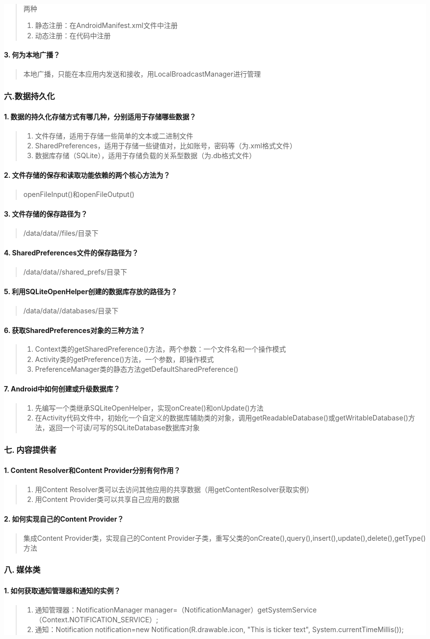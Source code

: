 >两种
>
>1. 静态注册：在AndroidManifest.xml文件中注册
>2. 动态注册：在代码中注册

#### 3. 何为本地广播？

>本地广播，只能在本应用内发送和接收，用LocalBroadcastManager进行管理

### 六.数据持久化

#### 1. 数据的持久化存储方式有哪几种，分别适用于存储哪些数据？

>1. 文件存储，适用于存储一些简单的文本或二进制文件
>2. SharedPreferences，适用于存储一些键值对，比如账号，密码等（为.xml格式文件）
>3. 数据库存储（SQLite），适用于存储负载的关系型数据（为.db格式文件）

#### 2. 文件存储的保存和读取功能依赖的两个核心方法为？
>openFileInput()和openFileOutput()

#### 3. 文件存储的保存路径为？
>/data/data/<package name>/files/目录下

#### 4. SharedPreferences文件的保存路径为？
>/data/data/<package name>/shared_prefs/目录下

#### 5. 利用SQLiteOpenHelper创建的数据库存放的路径为？
>/data/data/<package name>/databases/目录下

#### 6. 获取SharedPreferences对象的三种方法？
>1. Context类的getSharedPreference()方法，两个参数：一个文件名和一个操作模式
>2. Activity类的getPreference()方法，一个参数，即操作模式
>3. PreferenceManager类的静态方法getDefaultSharedPreference()

#### 7. Android中如何创建或升级数据库？
>1. 先编写一个类继承SQLiteOpenHelper，实现onCreate()和onUpdate()方法
>2. 在Activity代码文件中，初始化一个自定义的数据库辅助类的对象，调用getReadableDatabase()或getWritableDatabase()方法，返回一个可读/可写的SQLiteDatabase数据库对象

### 七. 内容提供者

#### 1. Content Resolver和Content Provider分别有何作用？
>1. 用Content Resolver类可以去访问其他应用的共享数据（用getContentResolver获取实例）
>2. 用Content Provider类可以共享自己应用的数据

#### 2. 如何实现自己的Content Provider？
>集成Content Provider类，实现自己的Content Provider子类，重写父类的onCreate(),query(),insert(),update(),delete(),getType()方法

### 八. 媒体类

#### 1. 如何获取通知管理器和通知的实例？
>1. 通知管理器：NotificationManager manager=（NotificationManager）getSystemService（Context.NOTIFICATION_SERVICE）;
>2. 通知：Notification notification=new Notification(R.drawable.icon, "This is ticker text", System.currentTimeMillis());
